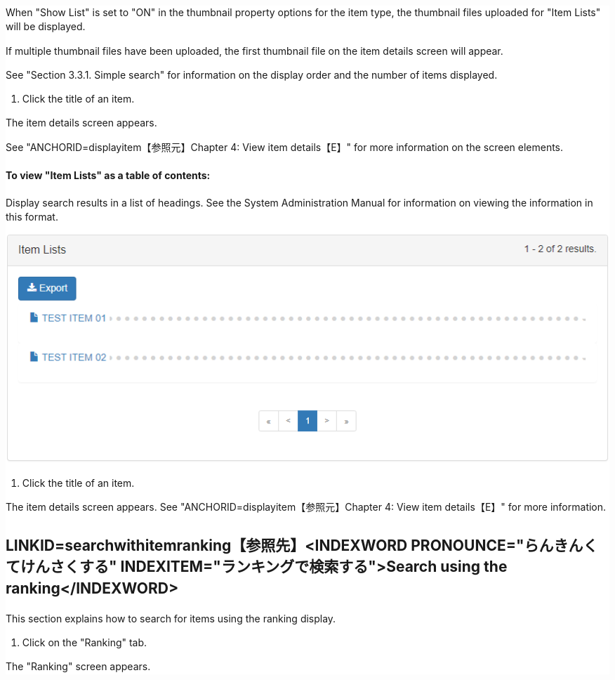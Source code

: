 When "Show List" is set to "ON" in the thumbnail property options for the item type, the thumbnail files uploaded for "Item Lists" will be displayed.

If multiple thumbnail files have been uploaded, the first thumbnail file on the item details screen will appear.

See "Section 3.3.1. Simple search" for information on the display order and the number of items displayed.

1.  Click the title of an item.

The item details screen appears.

See "ANCHORID=displayitem【参照元】Chapter 4: View item details【E】" for more information on the screen elements.

#### To view "Item Lists" as a table of contents:

Display search results in a list of headings. See the System Administration Manual for information on viewing the information in this format.

![](media/media/image37.png)

1.  Click the title of an item.

The item details screen appears. See "ANCHORID=displayitem【参照元】Chapter 4: View item details【E】" for more information.

## LINKID=searchwithitemranking【参照先】\<INDEXWORD PRONOUNCE="らんきんくてけんさくする" INDEXITEM="ランキングで検索する"\>Search using the ranking\</INDEXWORD\>

This section explains how to search for items using the ranking display.

1.  Click on the "Ranking" tab.

The "Ranking" screen appears.
